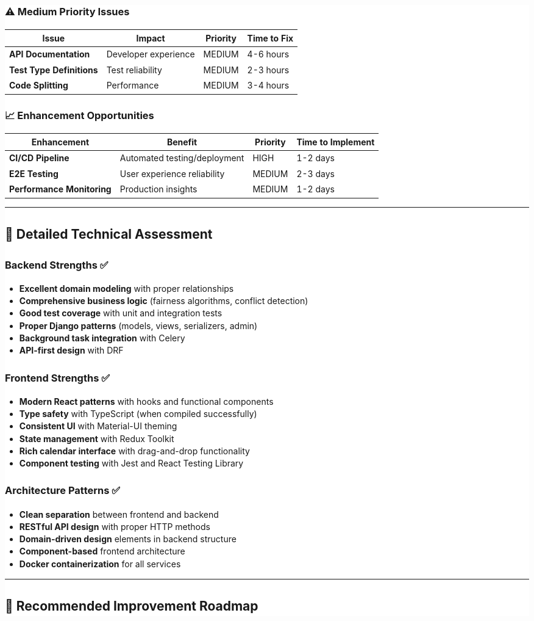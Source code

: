 ### **⚠️ Medium Priority Issues**

| Issue | Impact | Priority | Time to Fix |
|-------|---------|----------|-------------|
| **API Documentation** | Developer experience | MEDIUM | 4-6 hours |
| **Test Type Definitions** | Test reliability | MEDIUM | 2-3 hours |
| **Code Splitting** | Performance | MEDIUM | 3-4 hours |

### **📈 Enhancement Opportunities**

| Enhancement | Benefit | Priority | Time to Implement |
|-------------|---------|----------|------------------|
| **CI/CD Pipeline** | Automated testing/deployment | HIGH | 1-2 days |
| **E2E Testing** | User experience reliability | MEDIUM | 2-3 days |
| **Performance Monitoring** | Production insights | MEDIUM | 1-2 days |

---

## 🎯 **Detailed Technical Assessment**

### **Backend Strengths** ✅
- **Excellent domain modeling** with proper relationships
- **Comprehensive business logic** (fairness algorithms, conflict detection)
- **Good test coverage** with unit and integration tests
- **Proper Django patterns** (models, views, serializers, admin)
- **Background task integration** with Celery
- **API-first design** with DRF

### **Frontend Strengths** ✅
- **Modern React patterns** with hooks and functional components
- **Type safety** with TypeScript (when compiled successfully)
- **Consistent UI** with Material-UI theming
- **State management** with Redux Toolkit
- **Rich calendar interface** with drag-and-drop functionality
- **Component testing** with Jest and React Testing Library

### **Architecture Patterns** ✅
- **Clean separation** between frontend and backend
- **RESTful API design** with proper HTTP methods
- **Domain-driven design** elements in backend structure
- **Component-based** frontend architecture
- **Docker containerization** for all services

---

## 🚀 **Recommended Improvement Roadmap**
